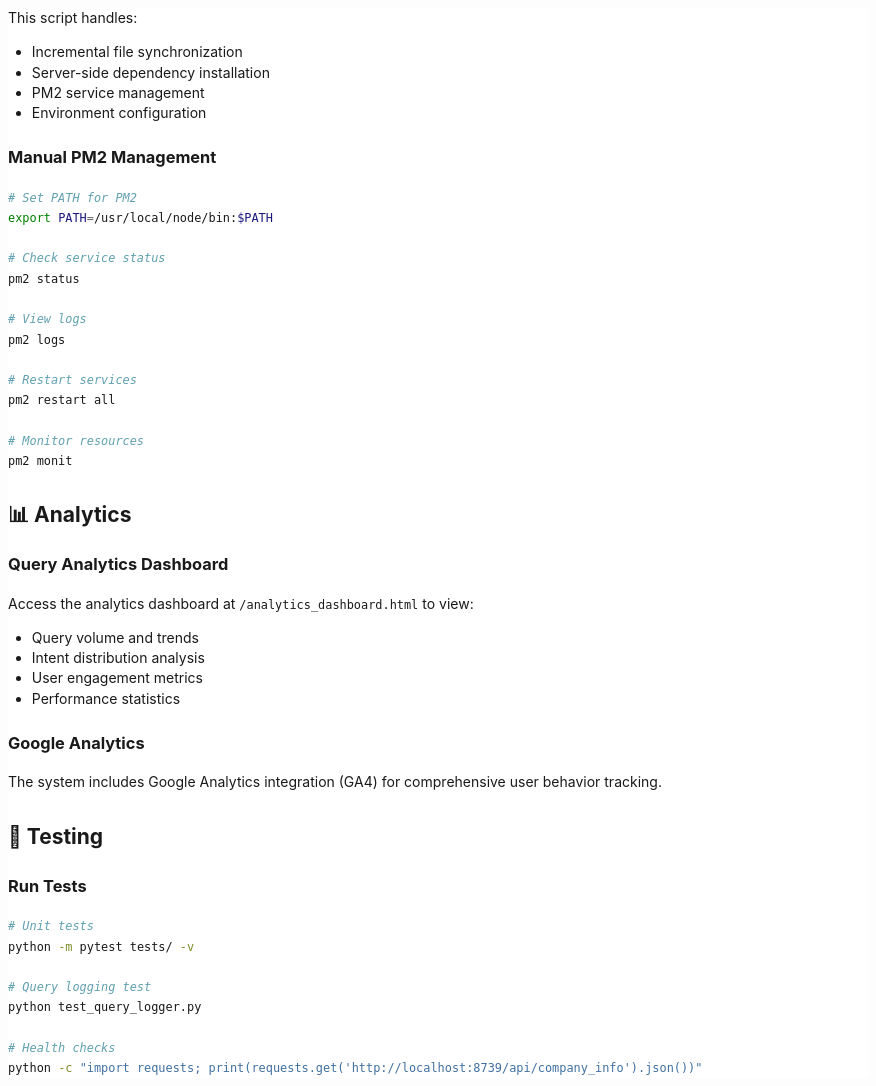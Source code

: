 This script handles:
- Incremental file synchronization
- Server-side dependency installation
- PM2 service management
- Environment configuration

### Manual PM2 Management
```bash
# Set PATH for PM2
export PATH=/usr/local/node/bin:$PATH

# Check service status
pm2 status

# View logs
pm2 logs

# Restart services
pm2 restart all

# Monitor resources
pm2 monit
```

## 📊 Analytics

### Query Analytics Dashboard
Access the analytics dashboard at `/analytics_dashboard.html` to view:
- Query volume and trends
- Intent distribution analysis
- User engagement metrics
- Performance statistics

### Google Analytics
The system includes Google Analytics integration (GA4) for comprehensive user behavior tracking.

## 🧪 Testing

### Run Tests
```bash
# Unit tests
python -m pytest tests/ -v

# Query logging test
python test_query_logger.py

# Health checks
python -c "import requests; print(requests.get('http://localhost:8739/api/company_info').json())"
```
